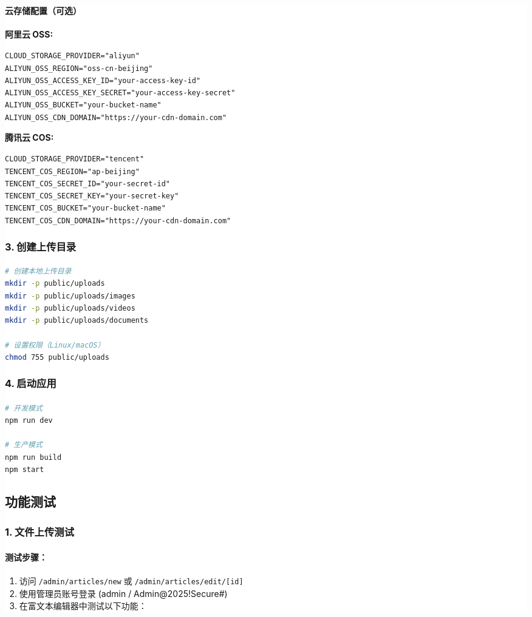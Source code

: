 #### 云存储配置（可选）

**阿里云 OSS:**
```env
CLOUD_STORAGE_PROVIDER="aliyun"
ALIYUN_OSS_REGION="oss-cn-beijing"
ALIYUN_OSS_ACCESS_KEY_ID="your-access-key-id"
ALIYUN_OSS_ACCESS_KEY_SECRET="your-access-key-secret"
ALIYUN_OSS_BUCKET="your-bucket-name"
ALIYUN_OSS_CDN_DOMAIN="https://your-cdn-domain.com"
```

**腾讯云 COS:**
```env
CLOUD_STORAGE_PROVIDER="tencent"
TENCENT_COS_REGION="ap-beijing"
TENCENT_COS_SECRET_ID="your-secret-id"
TENCENT_COS_SECRET_KEY="your-secret-key"
TENCENT_COS_BUCKET="your-bucket-name"
TENCENT_COS_CDN_DOMAIN="https://your-cdn-domain.com"
```

### 3. 创建上传目录

```bash
# 创建本地上传目录
mkdir -p public/uploads
mkdir -p public/uploads/images
mkdir -p public/uploads/videos
mkdir -p public/uploads/documents

# 设置权限（Linux/macOS）
chmod 755 public/uploads
```

### 4. 启动应用

```bash
# 开发模式
npm run dev

# 生产模式
npm run build
npm start
```

## 功能测试

### 1. 文件上传测试

#### 测试步骤：
1. 访问 `/admin/articles/new` 或 `/admin/articles/edit/[id]`
2. 使用管理员账号登录 (admin / Admin@2025!Secure#)
3. 在富文本编辑器中测试以下功能：
